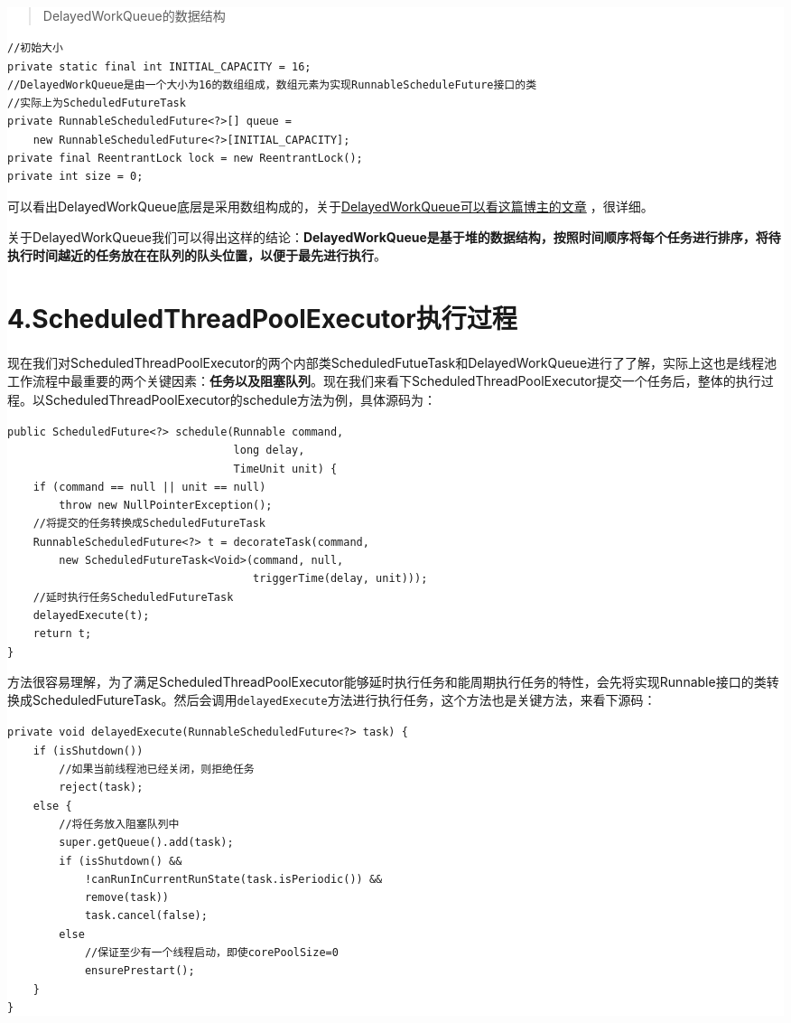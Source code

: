> DelayedWorkQueue的数据结构

	//初始大小
	private static final int INITIAL_CAPACITY = 16;
	//DelayedWorkQueue是由一个大小为16的数组组成，数组元素为实现RunnableScheduleFuture接口的类
	//实际上为ScheduledFutureTask
	private RunnableScheduledFuture<?>[] queue =
	    new RunnableScheduledFuture<?>[INITIAL_CAPACITY];
	private final ReentrantLock lock = new ReentrantLock();
	private int size = 0;

可以看出DelayedWorkQueue底层是采用数组构成的，关于[DelayedWorkQueue可以看这篇博主的文章](https://juejin.im/post/5aeebd02518825672f19c546) ，很详细。

关于DelayedWorkQueue我们可以得出这样的结论：**DelayedWorkQueue是基于堆的数据结构，按照时间顺序将每个任务进行排序，将待执行时间越近的任务放在在队列的队头位置，以便于最先进行执行**。

#  4.ScheduledThreadPoolExecutor执行过程

现在我们对ScheduledThreadPoolExecutor的两个内部类ScheduledFutueTask和DelayedWorkQueue进行了了解，实际上这也是线程池工作流程中最重要的两个关键因素：**任务以及阻塞队列**。现在我们来看下ScheduledThreadPoolExecutor提交一个任务后，整体的执行过程。以ScheduledThreadPoolExecutor的schedule方法为例，具体源码为：

	public ScheduledFuture<?> schedule(Runnable command,
	                                   long delay,
	                                   TimeUnit unit) {
	    if (command == null || unit == null)
	        throw new NullPointerException();
		//将提交的任务转换成ScheduledFutureTask
	    RunnableScheduledFuture<?> t = decorateTask(command,
	        new ScheduledFutureTask<Void>(command, null,
	                                      triggerTime(delay, unit)));
	    //延时执行任务ScheduledFutureTask
		delayedExecute(t);
	    return t;
	}

方法很容易理解，为了满足ScheduledThreadPoolExecutor能够延时执行任务和能周期执行任务的特性，会先将实现Runnable接口的类转换成ScheduledFutureTask。然后会调用`delayedExecute`方法进行执行任务，这个方法也是关键方法，来看下源码：


	private void delayedExecute(RunnableScheduledFuture<?> task) {
	    if (isShutdown())
			//如果当前线程池已经关闭，则拒绝任务
	        reject(task);
	    else {
			//将任务放入阻塞队列中
	        super.getQueue().add(task);
	        if (isShutdown() &&
	            !canRunInCurrentRunState(task.isPeriodic()) &&
	            remove(task))
	            task.cancel(false);
	        else
				//保证至少有一个线程启动，即使corePoolSize=0
	            ensurePrestart();
	    }
	}
